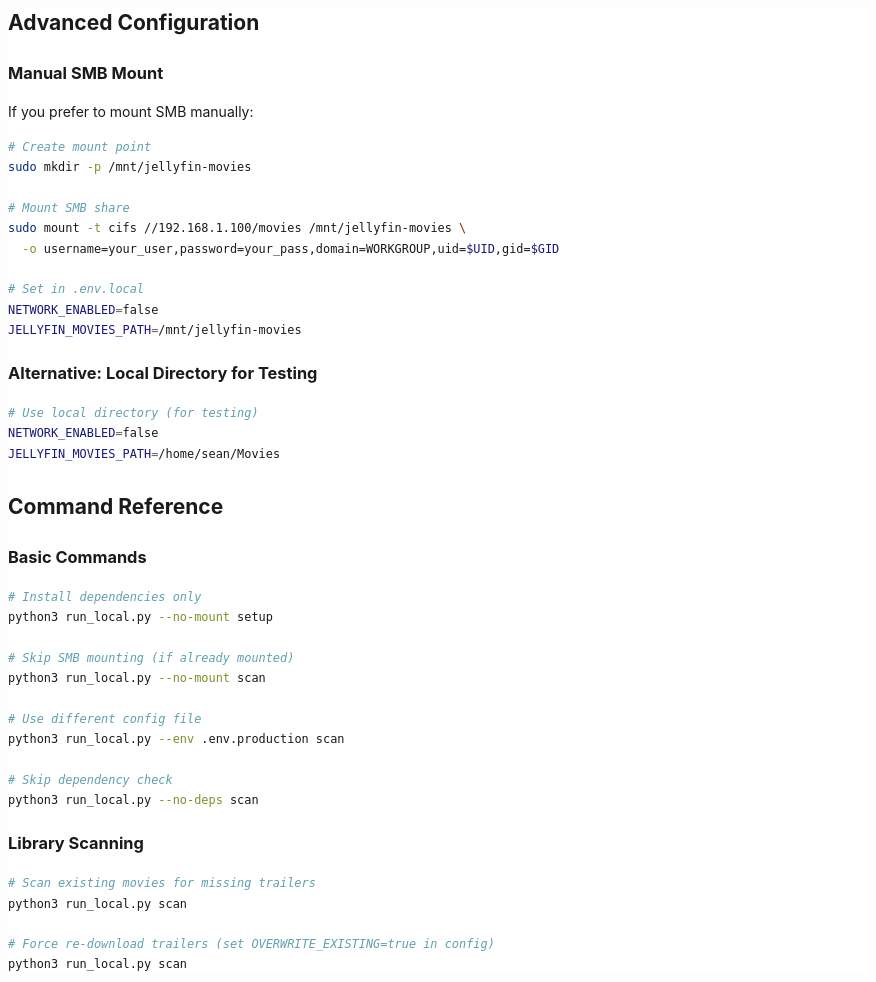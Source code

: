 ## Advanced Configuration

### Manual SMB Mount

If you prefer to mount SMB manually:

```bash
# Create mount point
sudo mkdir -p /mnt/jellyfin-movies

# Mount SMB share
sudo mount -t cifs //192.168.1.100/movies /mnt/jellyfin-movies \
  -o username=your_user,password=your_pass,domain=WORKGROUP,uid=$UID,gid=$GID

# Set in .env.local
NETWORK_ENABLED=false
JELLYFIN_MOVIES_PATH=/mnt/jellyfin-movies
```

### Alternative: Local Directory for Testing

```bash
# Use local directory (for testing)
NETWORK_ENABLED=false
JELLYFIN_MOVIES_PATH=/home/sean/Movies
```

## Command Reference

### Basic Commands
```bash
# Install dependencies only
python3 run_local.py --no-mount setup

# Skip SMB mounting (if already mounted)
python3 run_local.py --no-mount scan

# Use different config file
python3 run_local.py --env .env.production scan

# Skip dependency check
python3 run_local.py --no-deps scan
```

### Library Scanning
```bash
# Scan existing movies for missing trailers
python3 run_local.py scan

# Force re-download trailers (set OVERWRITE_EXISTING=true in config)
python3 run_local.py scan
```
